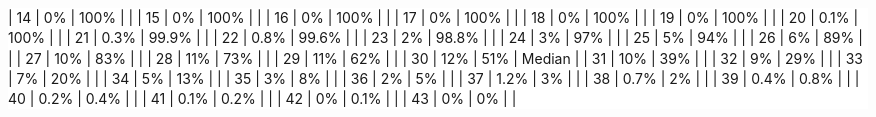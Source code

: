 | 14 | 0% | 100% |  |
| 15 | 0% | 100% |  |
| 16 | 0% | 100% |  |
| 17 | 0% | 100% |  |
| 18 | 0% | 100% |  |
| 19 | 0% | 100% |  |
| 20 | 0.1% | 100% |  |
| 21 | 0.3% | 99.9% |  |
| 22 | 0.8% | 99.6% |  |
| 23 | 2% | 98.8% |  |
| 24 | 3% | 97% |  |
| 25 | 5% | 94% |  |
| 26 | 6% | 89% |  |
| 27 | 10% | 83% |  |
| 28 | 11% | 73% |  |
| 29 | 11% | 62% |  |
| 30 | 12% | 51% | Median |
| 31 | 10% | 39% |  |
| 32 | 9% | 29% |  |
| 33 | 7% | 20% |  |
| 34 | 5% | 13% |  |
| 35 | 3% | 8% |  |
| 36 | 2% | 5% |  |
| 37 | 1.2% | 3% |  |
| 38 | 0.7% | 2% |  |
| 39 | 0.4% | 0.8% |  |
| 40 | 0.2% | 0.4% |  |
| 41 | 0.1% | 0.2% |  |
| 42 | 0% | 0.1% |  |
| 43 | 0% | 0% |  |
